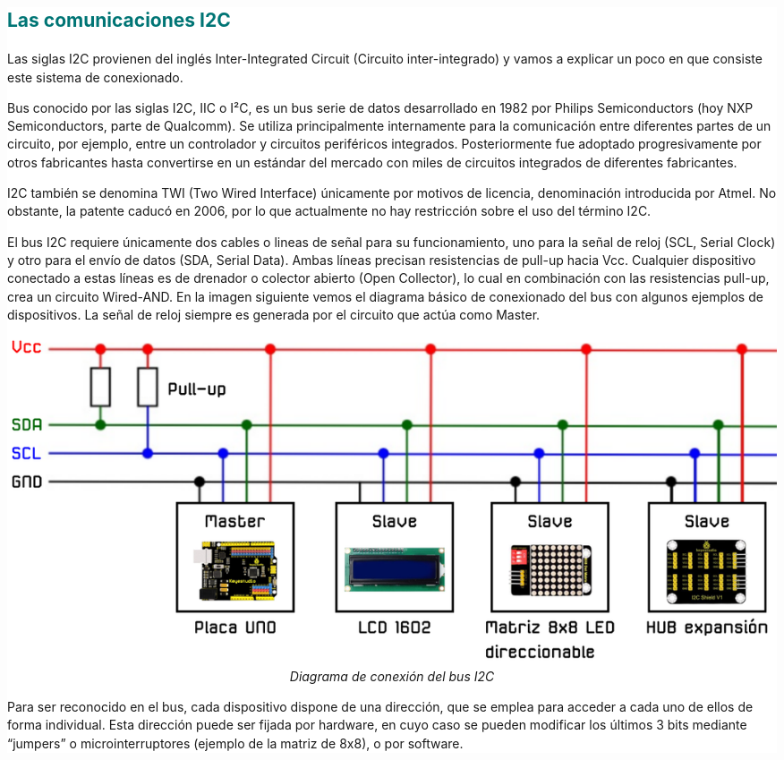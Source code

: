 ## <FONT COLOR=#007575>**Las comunicaciones I2C**</font>
Las siglas I2C provienen del inglés Inter-Integrated Circuit (Circuito inter-integrado) y vamos a explicar un poco en que consiste este sistema de conexionado.

Bus conocido por las siglas I2C, IIC o I²C, es un bus serie de datos desarrollado en 1982 por Philips Semiconductors (hoy NXP Semiconductors, parte de Qualcomm). Se utiliza principalmente internamente para la comunicación entre diferentes partes de un circuito, por ejemplo, entre un controlador y circuitos periféricos integrados. Posteriormente fue adoptado progresivamente por otros fabricantes hasta convertirse en un estándar del mercado con miles de circuitos integrados de diferentes fabricantes.

I2C también se denomina TWI (Two Wired Interface) únicamente por motivos de licencia, denominación introducida por Atmel. No obstante, la patente caducó en 2006, por lo que actualmente no hay restricción sobre el uso del término I2C.

El bus I2C requiere únicamente dos cables o lineas de señal para su funcionamiento, uno para la señal de reloj (SCL, Serial Clock) y otro para el envío de datos (SDA, Serial Data). Ambas líneas precisan resistencias de pull-up hacia Vcc. Cualquier dispositivo conectado a estas líneas es de drenador o colector abierto (Open Collector), lo cual en combinación con las resistencias pull-up, crea un circuito Wired-AND. En la imagen siguiente vemos el diagrama básico de conexionado del bus con algunos ejemplos de dispositivos. La señal de reloj siempre es generada por el circuito que actúa como Master.

<center>

![Diagrama de conexión del bus I2C](../img/previo/diagrama-IIC.png)  
*Diagrama de conexión del bus I2C*

</center>

Para ser reconocido en el bus, cada dispositivo dispone de una dirección, que se emplea para acceder a cada uno de ellos de forma individual. Esta dirección puede ser fijada por hardware, en cuyo caso se pueden modificar los últimos 3 bits mediante “jumpers” o microinterruptores (ejemplo de la matriz de 8x8), o por software.
